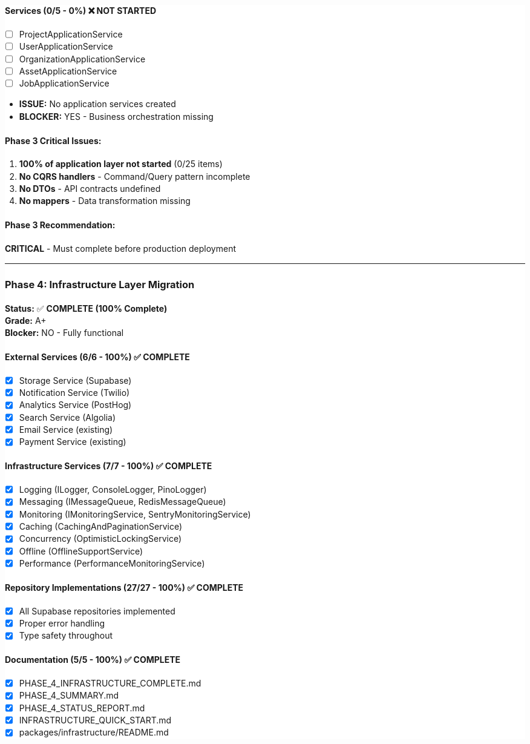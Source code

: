 #### Services (0/5 - 0%) ❌ NOT STARTED
- [ ] ProjectApplicationService
- [ ] UserApplicationService
- [ ] OrganizationApplicationService
- [ ] AssetApplicationService
- [ ] JobApplicationService
- **ISSUE:** No application services created
- **BLOCKER:** YES - Business orchestration missing

#### Phase 3 Critical Issues:
1. **100% of application layer not started** (0/25 items)
2. **No CQRS handlers** - Command/Query pattern incomplete
3. **No DTOs** - API contracts undefined
4. **No mappers** - Data transformation missing

#### Phase 3 Recommendation:
**CRITICAL** - Must complete before production deployment

---

### Phase 4: Infrastructure Layer Migration
**Status:** ✅ **COMPLETE (100% Complete)**  
**Grade:** A+  
**Blocker:** NO - Fully functional

#### External Services (6/6 - 100%) ✅ COMPLETE
- [x] Storage Service (Supabase)
- [x] Notification Service (Twilio)
- [x] Analytics Service (PostHog)
- [x] Search Service (Algolia)
- [x] Email Service (existing)
- [x] Payment Service (existing)

#### Infrastructure Services (7/7 - 100%) ✅ COMPLETE
- [x] Logging (ILogger, ConsoleLogger, PinoLogger)
- [x] Messaging (IMessageQueue, RedisMessageQueue)
- [x] Monitoring (IMonitoringService, SentryMonitoringService)
- [x] Caching (CachingAndPaginationService)
- [x] Concurrency (OptimisticLockingService)
- [x] Offline (OfflineSupportService)
- [x] Performance (PerformanceMonitoringService)

#### Repository Implementations (27/27 - 100%) ✅ COMPLETE
- [x] All Supabase repositories implemented
- [x] Proper error handling
- [x] Type safety throughout

#### Documentation (5/5 - 100%) ✅ COMPLETE
- [x] PHASE_4_INFRASTRUCTURE_COMPLETE.md
- [x] PHASE_4_SUMMARY.md
- [x] PHASE_4_STATUS_REPORT.md
- [x] INFRASTRUCTURE_QUICK_START.md
- [x] packages/infrastructure/README.md

